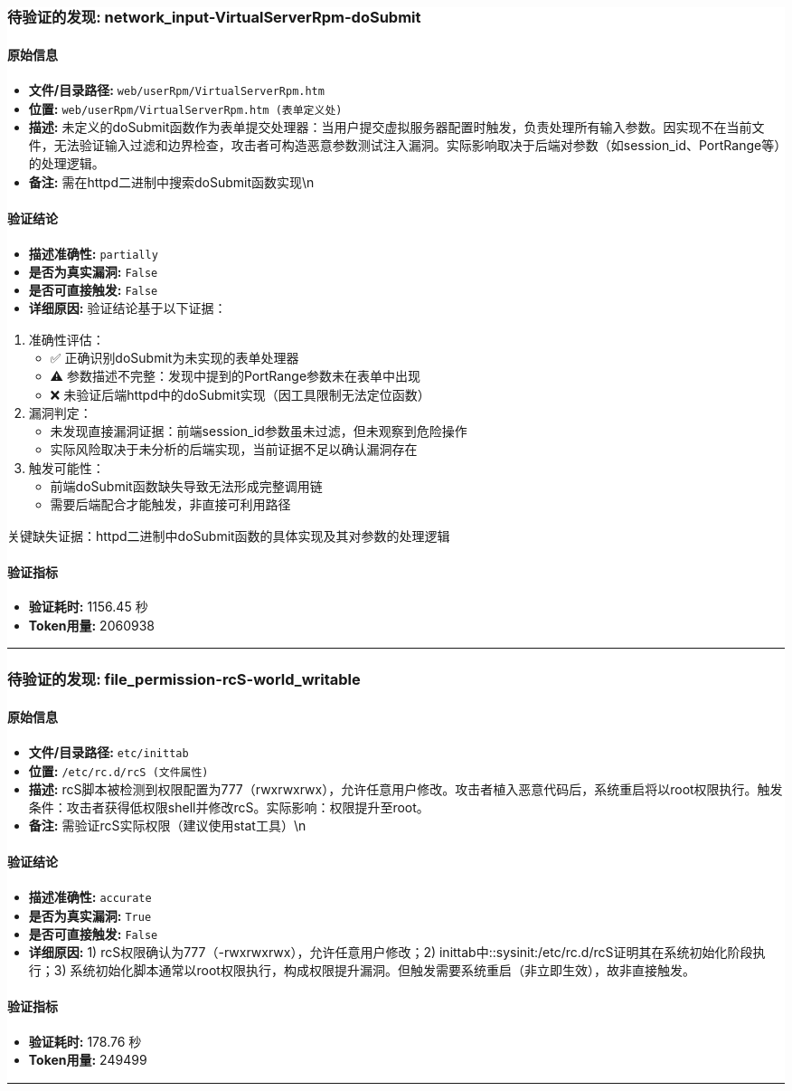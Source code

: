 
### 待验证的发现: network_input-VirtualServerRpm-doSubmit

#### 原始信息
- **文件/目录路径:** `web/userRpm/VirtualServerRpm.htm`
- **位置:** `web/userRpm/VirtualServerRpm.htm (表单定义处)`
- **描述:** 未定义的doSubmit函数作为表单提交处理器：当用户提交虚拟服务器配置时触发，负责处理所有输入参数。因实现不在当前文件，无法验证输入过滤和边界检查，攻击者可构造恶意参数测试注入漏洞。实际影响取决于后端对参数（如session_id、PortRange等）的处理逻辑。
- **备注:** 需在httpd二进制中搜索doSubmit函数实现\n
#### 验证结论
- **描述准确性:** `partially`
- **是否为真实漏洞:** `False`
- **是否可直接触发:** `False`
- **详细原因:** 验证结论基于以下证据：
1. 准确性评估：
   - ✅ 正确识别doSubmit为未实现的表单处理器
   - ⚠️ 参数描述不完整：发现中提到的PortRange参数未在表单中出现
   - ❌ 未验证后端httpd中的doSubmit实现（因工具限制无法定位函数）
2. 漏洞判定：
   - 未发现直接漏洞证据：前端session_id参数虽未过滤，但未观察到危险操作
   - 实际风险取决于未分析的后端实现，当前证据不足以确认漏洞存在
3. 触发可能性：
   - 前端doSubmit函数缺失导致无法形成完整调用链
   - 需要后端配合才能触发，非直接可利用路径

关键缺失证据：httpd二进制中doSubmit函数的具体实现及其对参数的处理逻辑

#### 验证指标
- **验证耗时:** 1156.45 秒
- **Token用量:** 2060938

---

### 待验证的发现: file_permission-rcS-world_writable

#### 原始信息
- **文件/目录路径:** `etc/inittab`
- **位置:** `/etc/rc.d/rcS (文件属性)`
- **描述:** rcS脚本被检测到权限配置为777（rwxrwxrwx），允许任意用户修改。攻击者植入恶意代码后，系统重启将以root权限执行。触发条件：攻击者获得低权限shell并修改rcS。实际影响：权限提升至root。
- **备注:** 需验证rcS实际权限（建议使用stat工具）\n
#### 验证结论
- **描述准确性:** `accurate`
- **是否为真实漏洞:** `True`
- **是否可直接触发:** `False`
- **详细原因:** 1) rcS权限确认为777（-rwxrwxrwx），允许任意用户修改；2) inittab中::sysinit:/etc/rc.d/rcS证明其在系统初始化阶段执行；3) 系统初始化脚本通常以root权限执行，构成权限提升漏洞。但触发需要系统重启（非立即生效），故非直接触发。

#### 验证指标
- **验证耗时:** 178.76 秒
- **Token用量:** 249499

---